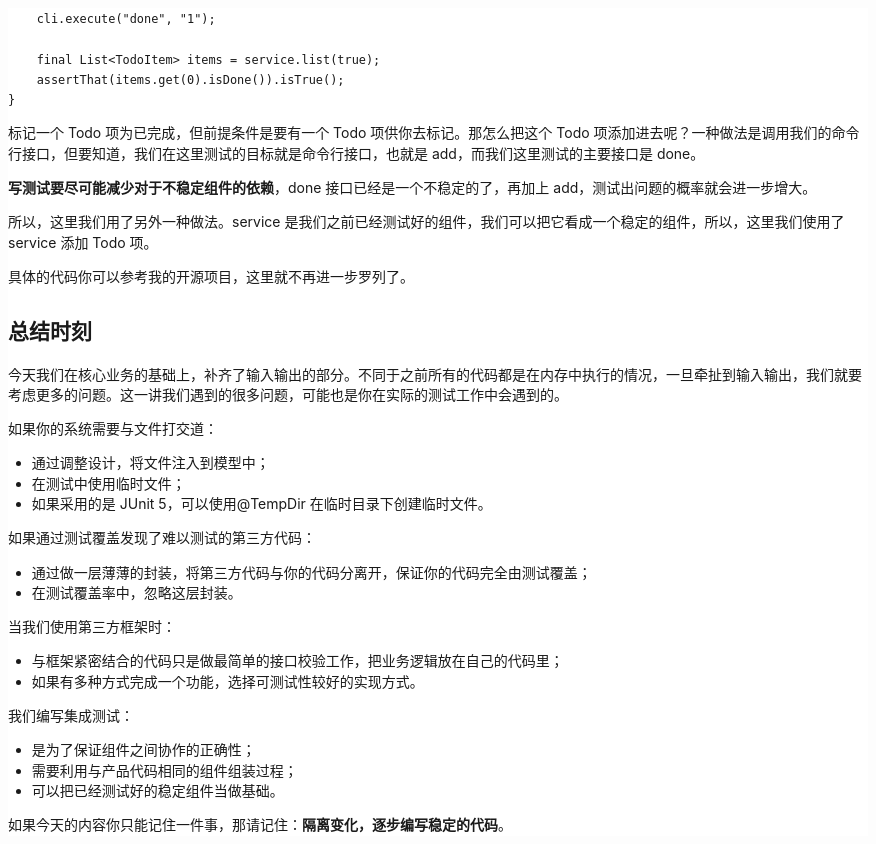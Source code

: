         cli.execute("done", "1");
        
        final List<TodoItem> items = service.list(true);
        assertThat(items.get(0).isDone()).isTrue();
    }

标记一个 Todo 项为已完成，但前提条件是要有一个 Todo
项供你去标记。那怎么把这个 Todo
项添加进去呢？一种做法是调用我们的命令行接口，但要知道，我们在这里测试的目标就是命令行接口，也就是
add，而我们这里测试的主要接口是 done。

**写测试要尽可能减少对于不稳定组件的依赖**，done
接口已经是一个不稳定的了，再加上 add，测试出问题的概率就会进一步增大。

所以，这里我们用了另外一种做法。service
是我们之前已经测试好的组件，我们可以把它看成一个稳定的组件，所以，这里我们使用了
service 添加 Todo 项。

具体的代码你可以参考我的开源项目，这里就不再进一步罗列了。

## 总结时刻

今天我们在核心业务的基础上，补齐了输入输出的部分。不同于之前所有的代码都是在内存中执行的情况，一旦牵扯到输入输出，我们就要考虑更多的问题。这一讲我们遇到的很多问题，可能也是你在实际的测试工作中会遇到的。

如果你的系统需要与文件打交道：

-   通过调整设计，将文件注入到模型中；
-   在测试中使用临时文件；
-   如果采用的是 JUnit 5，可以使用@TempDir 在临时目录下创建临时文件。

如果通过测试覆盖发现了难以测试的第三方代码：

-   通过做一层薄薄的封装，将第三方代码与你的代码分离开，保证你的代码完全由测试覆盖；
-   在测试覆盖率中，忽略这层封装。

当我们使用第三方框架时：

-   与框架紧密结合的代码只是做最简单的接口校验工作，把业务逻辑放在自己的代码里；
-   如果有多种方式完成一个功能，选择可测试性较好的实现方式。

我们编写集成测试：

-   是为了保证组件之间协作的正确性；
-   需要利用与产品代码相同的组件组装过程；
-   可以把已经测试好的稳定组件当做基础。

如果今天的内容你只能记住一件事，那请记住：**隔离变化，逐步编写稳定的代码**。
